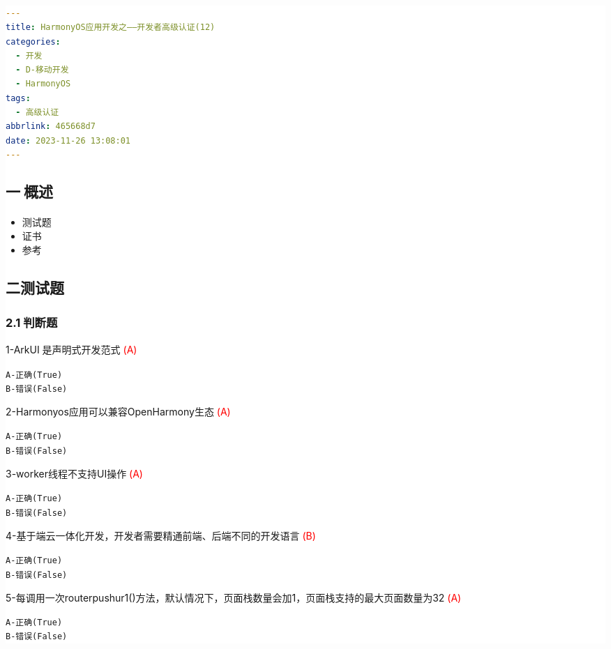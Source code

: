 ```yaml
---
title: HarmonyOS应用开发之——开发者高级认证(12)
categories:
  - 开发
  - D-移动开发
  - HarmonyOS
tags:
  - 高级认证
abbrlink: 465668d7
date: 2023-11-26 13:08:01
---
```

## 一 概述

* 测试题
* 证书
* 参考



## 二测试题

### 2.1 判断题

1-ArkUI 是声明式开发范式 <font color=red>(A)</font>

```
A-正确(True)
B-错误(False)
```

2-Harmonyos应用可以兼容OpenHarmony生态 <font color=red>(A)</font>

```
A-正确(True)
B-错误(False)
```

3-worker线程不支持UI操作 <font color=red>(A)</font>

```
A-正确(True)
B-错误(False)
```

4-基于端云一体化开发，开发者需要精通前端、后端不同的开发语言 <font color=red>(B)</font>

```
A-正确(True)
B-错误(False)
```

5-每调用一次routerpushur1()方法，默认情况下，页面栈数量会加1，页面栈支持的最大页面数量为32 <font color=red>(A)</font>

```
A-正确(True)
B-错误(False)
```
